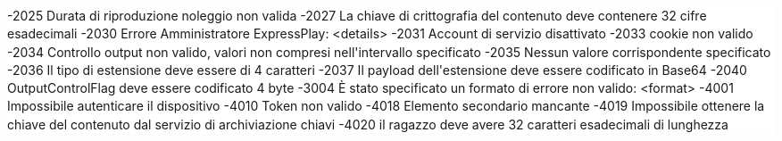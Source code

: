   <tr> 
   <td> -2025 </td> 
   <td> Durata di riproduzione noleggio non valida </td> 
  </tr> 
  <tr> 
   <td> -2027 </td> 
   <td> La chiave di crittografia del contenuto deve contenere 32 cifre esadecimali </td> 
  </tr> 
  <tr> 
   <td> -2030 </td> 
   <td> Errore Amministratore ExpressPlay: &lt;details&gt; </td> 
  </tr> 
  <tr> 
   <td> -2031 </td> 
   <td> Account di servizio disattivato </td> 
  </tr> 
  <tr> 
   <td> -2033 </td> 
   <td> cookie non valido </td> 
  </tr> 
  <tr> 
   <td> -2034 </td> 
   <td> Controllo output non valido, valori non compresi nell'intervallo specificato </td> 
  </tr> 
  <tr> 
   <td> -2035 </td> 
   <td> Nessun valore corrispondente specificato </td> 
  </tr> 
  <tr> 
   <td> -2036 </td> 
   <td> Il tipo di estensione deve essere di 4 caratteri </td> 
  </tr> 
  <tr> 
   <td> -2037 </td> 
   <td> Il payload dell'estensione deve essere codificato in Base64 </td> 
  </tr> 
  <tr> 
   <td> -2040 </td> 
   <td> <span class="codeph"> OutputControlFlag  </span> deve essere codificato 4 byte </td> 
  </tr> 
  <tr> 
   <td> -3004 </td> 
   <td> È stato specificato un formato di errore non valido: &lt;format&gt; </td> 
  </tr> 
  <tr> 
   <td> -4001 </td> 
   <td> Impossibile autenticare il dispositivo </td> 
  </tr> 
  <tr> 
   <td> -4010 </td> 
   <td> Token non valido </td> 
  </tr> 
  <tr> 
   <td> -4018 </td> 
   <td> Elemento <span class="filepath"> secondario mancante </span> </td> 
  </tr> 
  <tr> 
   <td> -4019 </td> 
   <td> Impossibile ottenere la chiave del contenuto dal servizio di archiviazione chiavi </td> 
  </tr> 
  <tr> 
   <td> -4020 </td> 
   <td> <span class="codeph"> il ragazzo  </span> deve avere 32 caratteri esadecimali di lunghezza </td> 